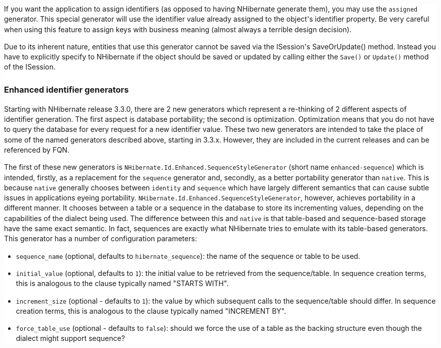 If you want the application to assign identifiers (as opposed to having
NHibernate generate them), you may use the `assigned` generator. This
special generator will use the identifier value already assigned to the
object's identifier property. Be very careful when using this feature to
assign keys with business meaning (almost always a terrible design
decision).

Due to its inherent nature, entities that use this generator cannot be
saved via the ISession's SaveOrUpdate() method. Instead you have to
explicitly specify to NHibernate if the object should be saved or
updated by calling either the `Save()` or `Update()` method of the
ISession.

### Enhanced identifier generators

Starting with NHibernate release 3.3.0, there are 2 new generators which
represent a re-thinking of 2 different aspects of identifier generation.
The first aspect is database portability; the second is optimization.
Optimization means that you do not have to query the database for every
request for a new identifier value. These two new generators are
intended to take the place of some of the named generators described
above, starting in 3.3.x. However, they are included in the current
releases and can be referenced by FQN.

The first of these new generators is
`NHibernate.Id.Enhanced.SequenceStyleGenerator` (short name
`enhanced-sequence`) which is intended, firstly, as a replacement for
the `sequence` generator and, secondly, as a better portability
generator than `native`. This is because `native` generally chooses
between `identity` and `sequence` which have largely different semantics
that can cause subtle issues in applications eyeing portability.
`NHibernate.Id.Enhanced.SequenceStyleGenerator`, however, achieves
portability in a different manner. It chooses between a table or a
sequence in the database to store its incrementing values, depending on
the capabilities of the dialect being used. The difference between this
and `native` is that table-based and sequence-based storage have the
same exact semantic. In fact, sequences are exactly what NHibernate
tries to emulate with its table-based generators. This generator has a
number of configuration parameters:

  - `sequence_name` (optional, defaults to `hibernate_sequence`): the
    name of the sequence or table to be used.

  - `initial_value` (optional, defaults to `1`): the initial value to be
    retrieved from the sequence/table. In sequence creation terms, this
    is analogous to the clause typically named "STARTS WITH".

  - `increment_size` (optional - defaults to `1`): the value by which
    subsequent calls to the sequence/table should differ. In sequence
    creation terms, this is analogous to the clause typically named
    "INCREMENT BY".

  - `force_table_use` (optional - defaults to `false`): should we force
    the use of a table as the backing structure even though the dialect
    might support sequence?
